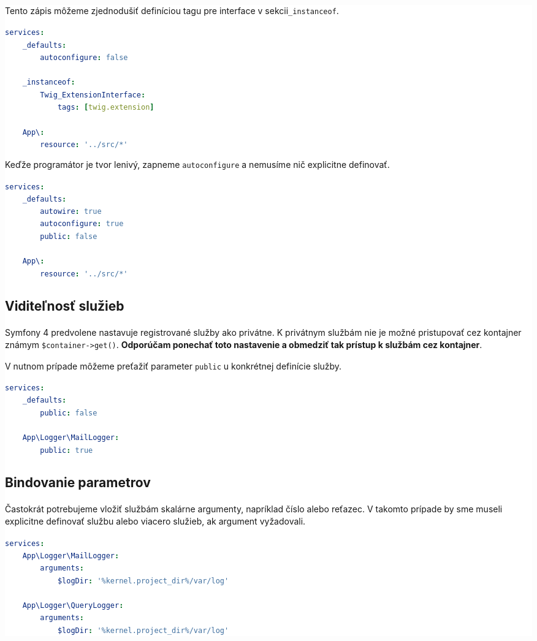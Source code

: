Tento zápis môžeme zjednodušiť definíciou tagu pre interface v sekcii``_instanceof``.

```yaml
services:
    _defaults:
        autoconfigure: false
		
    _instanceof:
        Twig_ExtensionInterface:
            tags: [twig.extension]			
	
    App\:
		resource: '../src/*'
```

Keďže programátor je tvor lenivý, zapneme ``autoconfigure`` a nemusíme nič explicitne definovať.

```yaml
services:
    _defaults:
        autowire: true
        autoconfigure: true
        public: false

    App\:
		resource: '../src/*'
```

## Viditeľnosť služieb

Symfony 4 predvolene nastavuje registrované služby ako privátne. K privátnym službám nie je možné pristupovať cez kontajner známym ``$container->get()``. **Odporúčam ponechať toto nastavenie a obmedziť tak prístup k službám cez kontajner**.

V nutnom prípade môžeme preťažiť parameter ``public`` u konkrétnej definície služby.

```yaml
services:
    _defaults:
        public: false
        
	App\Logger\MailLogger:
		public: true
```

## Bindovanie parametrov

Častokrát potrebujeme vložiť službám skalárne argumenty, napríklad číslo alebo reťazec. V takomto prípade by sme museli explicitne definovať službu alebo viacero služieb, ak argument vyžadovali.

```yaml
services:
    App\Logger\MailLogger:        
        arguments:
            $logDir: '%kernel.project_dir%/var/log'

    App\Logger\QueryLogger:        
        arguments:
            $logDir: '%kernel.project_dir%/var/log'
```
